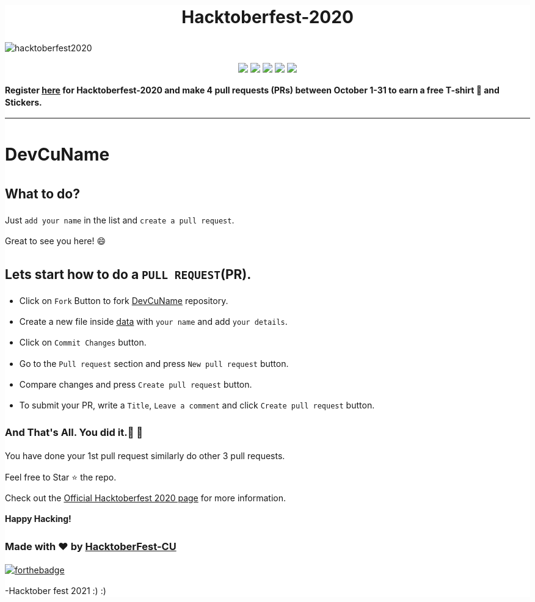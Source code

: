 <h1 align="center"> Hacktoberfest-2020</h1>

<img align="center" height=100% width=100% src="https://hacktoberfest.digitalocean.com/assets/HF-full-logo-b05d5eb32b3f3ecc9b2240526104cf4da3187b8b61963dd9042fdc2536e4a76c.svg" alt="hacktoberfest2020">

<p align="center">
   <img src="https://img.shields.io/badge/author-HacktoberFest-CU?color=orange">
   <img src="https://img.shields.io/github/contributors/HacktoberFest-CU/DevCUName">
   <img src="https://img.shields.io/github/forks/HacktoberFest-CU/DevCUName?color=blue">
   <img src="https://img.shields.io/github/issues-pr/HacktoberFest-CU/DevCUName.svg">
  <img src="https://img.shields.io/github/license/HacktoberFest-CU/DevCUName" >
</p>

**Register [here](https://hacktoberfest.digitalocean.com) for Hacktoberfest-2020 and make 4 pull requests (PRs) between October 1-31 to earn a free T-shirt :tshirt: and Stickers.**

***

# DevCuName

## What to do?
Just `add your name` in the list and `create a pull request`.

Great to see you here! :smile:

## Lets start how to do a `PULL REQUEST`(PR).

- Click on `Fork` Button to fork [DevCuName](https://github.com/HacktoberFest-CU/DevCuName) repository.

- Create a new file inside [data](./data) with `your name` and add `your details`.

- Click on `Commit Changes` button.

- Go to the `Pull request` section and press `New pull request` button.

- Compare changes and press `Create pull request` button.

- To submit your PR, write a `Title`, `Leave a comment` and click `Create pull request` button.

### And That's All. You did it.:partying_face: :clap:

You have done your 1st pull request similarly do other 3 pull requests.

Feel free to Star :star: the repo.

Check out the [Official Hacktoberfest 2020 page](https://hacktoberfest.digitalocean.com/) for more information.

**Happy Hacking!**

### Made with :heart: by <a href="https://github.com/HacktoberFest-CU">HacktoberFest-CU</a>

[![forthebadge](https://forthebadge.com/images/badges/built-with-love.svg)](https://github.com/HacktoberFest-CU)

-Hacktober fest 2021 :) :)
